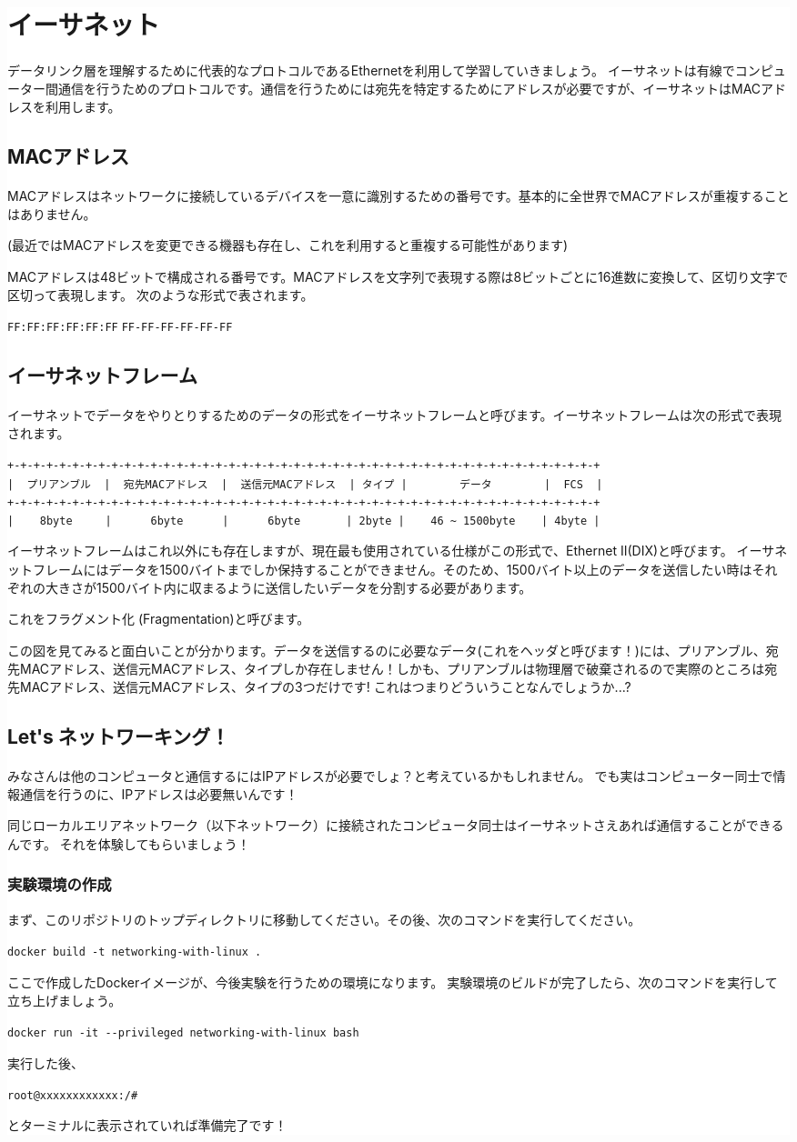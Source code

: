 # イーサネット
データリンク層を理解するために代表的なプロトコルであるEthernetを利用して学習していきましょう。
イーサネットは有線でコンピューター間通信を行うためのプロトコルです。通信を行うためには宛先を特定するためにアドレスが必要ですが、イーサネットはMACアドレスを利用します。

## MACアドレス
MACアドレスはネットワークに接続しているデバイスを一意に識別するための番号です。基本的に全世界でMACアドレスが重複することはありません。

(最近ではMACアドレスを変更できる機器も存在し、これを利用すると重複する可能性があります)

MACアドレスは48ビットで構成される番号です。MACアドレスを文字列で表現する際は8ビットごとに16進数に変換して、区切り文字で区切って表現します。
次のような形式で表されます。

`FF:FF:FF:FF:FF:FF`
`FF-FF-FF-FF-FF-FF`

## イーサネットフレーム
イーサネットでデータをやりとりするためのデータの形式をイーサネットフレームと呼びます。イーサネットフレームは次の形式で表現されます。
```
+-+-+-+-+-+-+-+-+-+-+-+-+-+-+-+-+-+-+-+-+-+-+-+-+-+-+-+-+-+-+-+-+-+-+-+-+-+-+-+-+-+-+-+-+-+
|  プリアンブル  |  宛先MACアドレス  |  送信元MACアドレス  | タイプ |        データ        |  FCS  |
+-+-+-+-+-+-+-+-+-+-+-+-+-+-+-+-+-+-+-+-+-+-+-+-+-+-+-+-+-+-+-+-+-+-+-+-+-+-+-+-+-+-+-+-+-+
|    8byte     |      6byte      |      6byte       | 2byte |    46 ~ 1500byte    | 4byte |
```
イーサネットフレームはこれ以外にも存在しますが、現在最も使用されている仕様がこの形式で、Ethernet II(DIX)と呼びます。
イーサネットフレームにはデータを1500バイトまでしか保持することができません。そのため、1500バイト以上のデータを送信したい時はそれぞれの大きさが1500バイト内に収まるように送信したいデータを分割する必要があります。

これをフラグメント化 (Fragmentation)と呼びます。

この図を見てみると面白いことが分かります。データを送信するのに必要なデータ(これをヘッダと呼びます！)には、プリアンブル、宛先MACアドレス、送信元MACアドレス、タイプしか存在しません！しかも、プリアンブルは物理層で破棄されるので実際のところは宛先MACアドレス、送信元MACアドレス、タイプの3つだけです!
これはつまりどういうことなんでしょうか...?

## Let's ネットワーキング！
みなさんは他のコンピュータと通信するにはIPアドレスが必要でしょ？と考えているかもしれません。
でも実はコンピューター同士で情報通信を行うのに、IPアドレスは必要無いんです！

同じローカルエリアネットワーク（以下ネットワーク）に接続されたコンピュータ同士はイーサネットさえあれば通信することができるんです。
それを体験してもらいましょう！

### 実験環境の作成
まず、このリポジトリのトップディレクトリに移動してください。その後、次のコマンドを実行してください。
```shell
docker build -t networking-with-linux . 
```
ここで作成したDockerイメージが、今後実験を行うための環境になります。
実験環境のビルドが完了したら、次のコマンドを実行して立ち上げましょう。
```shell
docker run -it --privileged networking-with-linux bash
```

実行した後、
```shell
root@xxxxxxxxxxxx:/#
```
とターミナルに表示されていれば準備完了です！
